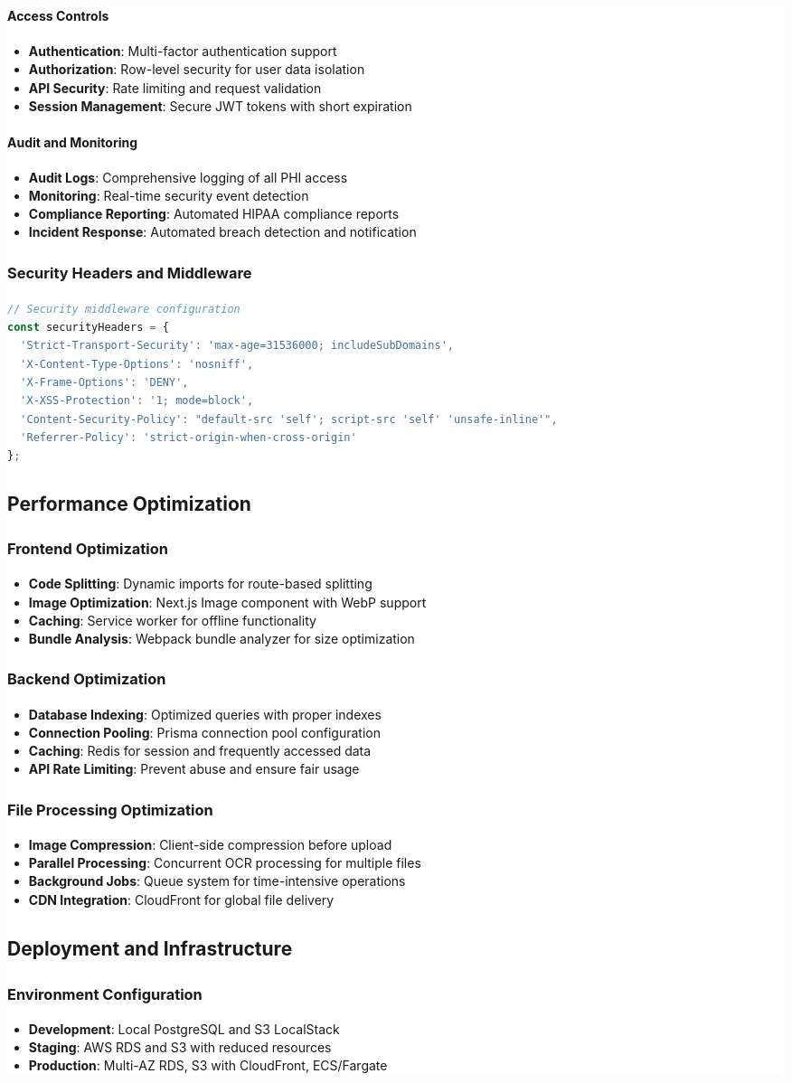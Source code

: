 #### Access Controls
- **Authentication**: Multi-factor authentication support
- **Authorization**: Row-level security for user data isolation
- **API Security**: Rate limiting and request validation
- **Session Management**: Secure JWT tokens with short expiration

#### Audit and Monitoring
- **Audit Logs**: Comprehensive logging of all PHI access
- **Monitoring**: Real-time security event detection
- **Compliance Reporting**: Automated HIPAA compliance reports
- **Incident Response**: Automated breach detection and notification

### Security Headers and Middleware
```typescript
// Security middleware configuration
const securityHeaders = {
  'Strict-Transport-Security': 'max-age=31536000; includeSubDomains',
  'X-Content-Type-Options': 'nosniff',
  'X-Frame-Options': 'DENY',
  'X-XSS-Protection': '1; mode=block',
  'Content-Security-Policy': "default-src 'self'; script-src 'self' 'unsafe-inline'",
  'Referrer-Policy': 'strict-origin-when-cross-origin'
};
```

## Performance Optimization

### Frontend Optimization
- **Code Splitting**: Dynamic imports for route-based splitting
- **Image Optimization**: Next.js Image component with WebP support
- **Caching**: Service worker for offline functionality
- **Bundle Analysis**: Webpack bundle analyzer for size optimization

### Backend Optimization
- **Database Indexing**: Optimized queries with proper indexes
- **Connection Pooling**: Prisma connection pool configuration
- **Caching**: Redis for session and frequently accessed data
- **API Rate Limiting**: Prevent abuse and ensure fair usage

### File Processing Optimization
- **Image Compression**: Client-side compression before upload
- **Parallel Processing**: Concurrent OCR processing for multiple files
- **Background Jobs**: Queue system for time-intensive operations
- **CDN Integration**: CloudFront for global file delivery

## Deployment and Infrastructure

### Environment Configuration
- **Development**: Local PostgreSQL and S3 LocalStack
- **Staging**: AWS RDS and S3 with reduced resources
- **Production**: Multi-AZ RDS, S3 with CloudFront, ECS/Fargate
